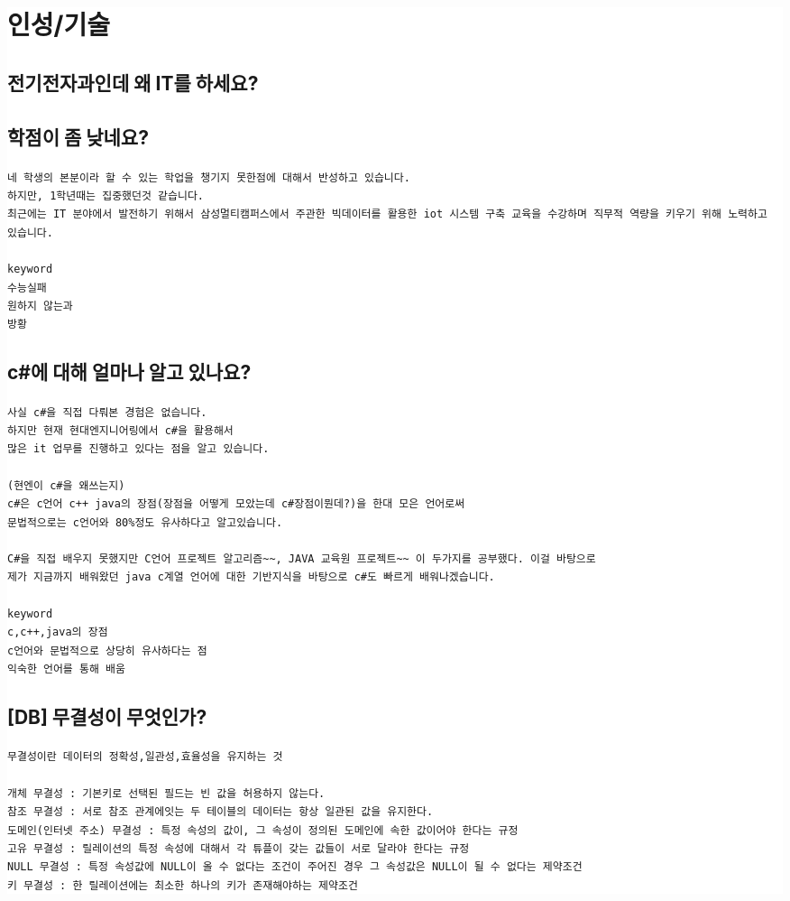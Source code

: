 # 인성/기술

## 전기전자과인데 왜 IT를 하세요?

```

```

## 학점이 좀 낮네요?

```
네 학생의 본분이라 할 수 있는 학업을 챙기지 못한점에 대해서 반성하고 있습니다.
하지만, 1학년때는 집중했던것 같습니다.
최근에는 IT 분야에서 발전하기 위해서 삼성멀티캠퍼스에서 주관한 빅데이터를 활용한 iot 시스템 구축 교육을 수강하며 직무적 역량을 키우기 위해 노력하고 있습니다.

keyword
수능실패
원하지 않는과
방황
```

## c#에 대해 얼마나 알고 있나요?

```
사실 c#을 직접 다뤄본 경험은 없습니다.
하지만 현재 현대엔지니어링에서 c#을 활용해서
많은 it 업무를 진행하고 있다는 점을 알고 있습니다.

(현엔이 c#을 왜쓰는지)
c#은 c언어 c++ java의 장점(장점을 어떻게 모았는데 c#장점이뭔데?)을 한대 모은 언어로써
문법적으로는 c언어와 80%정도 유사하다고 알고있습니다.

C#을 직접 배우지 못했지만 C언어 프로젝트 알고리즘~~, JAVA 교육원 프로젝트~~ 이 두가지를 공부했다. 이걸 바탕으로 
제가 지금까지 배워왔던 java c계열 언어에 대한 기반지식을 바탕으로 c#도 빠르게 배워나겠습니다.

keyword
c,c++,java의 장점
c언어와 문법적으로 상당히 유사하다는 점
익숙한 언어를 통해 배움
```

## [DB] 무결성이 무엇인가?

```
무결성이란 데이터의 정확성,일관성,효율성을 유지하는 것

개체 무결성 : 기본키로 선택된 필드는 빈 값을 허용하지 않는다.
참조 무결성 : 서로 참조 관계에잇는 두 테이블의 데이터는 항상 일관된 값을 유지한다.
도메인(인터넷 주소) 무결성 : 특정 속성의 값이, 그 속성이 정의된 도메인에 속한 값이어야 한다는 규정
고유 무결성 : 릴레이션의 특정 속성에 대해서 각 튜플이 갖는 값들이 서로 달라야 한다는 규정
NULL 무결성 : 특정 속성값에 NULL이 올 수 없다는 조건이 주어진 경우 그 속성값은 NULL이 될 수 없다는 제약조건
키 무결성 : 한 릴레이션에는 최소한 하나의 키가 존재해야하는 제약조건
```
